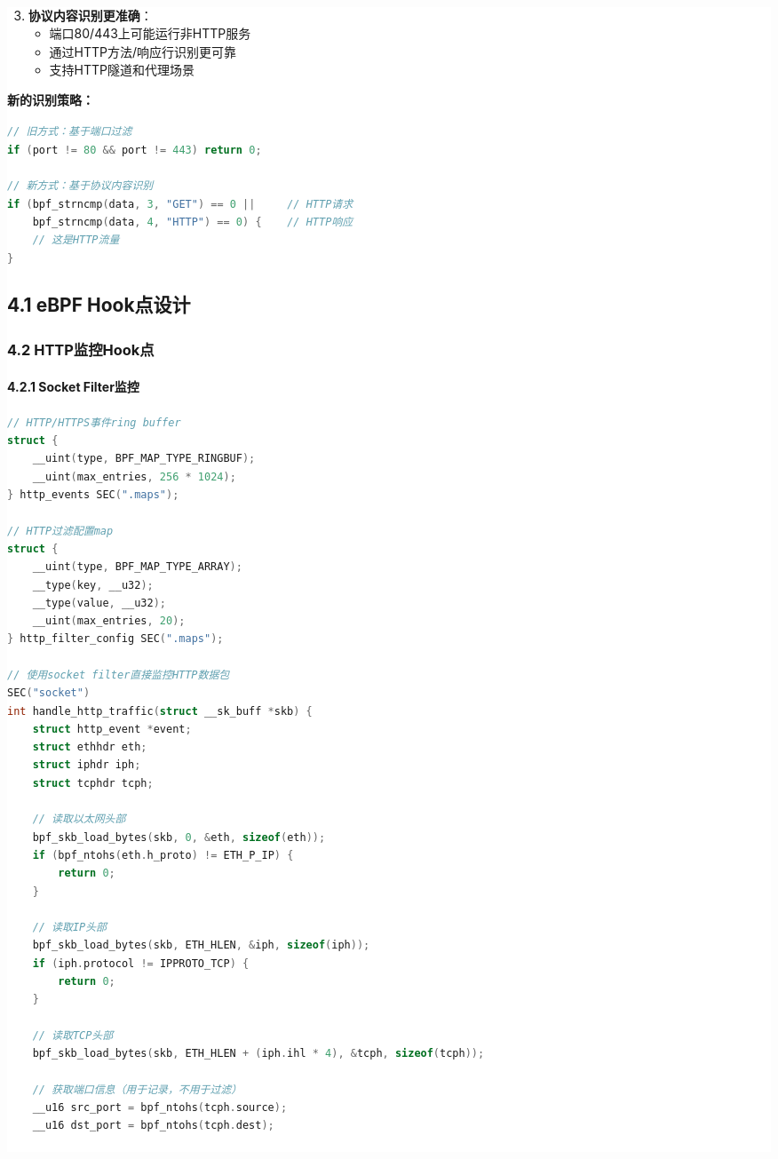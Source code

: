3. **协议内容识别更准确**：
   - 端口80/443上可能运行非HTTP服务
   - 通过HTTP方法/响应行识别更可靠
   - 支持HTTP隧道和代理场景

**新的识别策略：**
```c
// 旧方式：基于端口过滤
if (port != 80 && port != 443) return 0;

// 新方式：基于协议内容识别
if (bpf_strncmp(data, 3, "GET") == 0 ||     // HTTP请求
    bpf_strncmp(data, 4, "HTTP") == 0) {    // HTTP响应
    // 这是HTTP流量
}
```

## 4.1 eBPF Hook点设计

### 4.2 HTTP监控Hook点

#### 4.2.1 Socket Filter监控
```c
// HTTP/HTTPS事件ring buffer
struct {
    __uint(type, BPF_MAP_TYPE_RINGBUF);
    __uint(max_entries, 256 * 1024);
} http_events SEC(".maps");

// HTTP过滤配置map
struct {
    __uint(type, BPF_MAP_TYPE_ARRAY);
    __type(key, __u32);
    __type(value, __u32);
    __uint(max_entries, 20);
} http_filter_config SEC(".maps");

// 使用socket filter直接监控HTTP数据包
SEC("socket")
int handle_http_traffic(struct __sk_buff *skb) {
    struct http_event *event;
    struct ethhdr eth;
    struct iphdr iph;
    struct tcphdr tcph;
    
    // 读取以太网头部
    bpf_skb_load_bytes(skb, 0, &eth, sizeof(eth));
    if (bpf_ntohs(eth.h_proto) != ETH_P_IP) {
        return 0;
    }
    
    // 读取IP头部
    bpf_skb_load_bytes(skb, ETH_HLEN, &iph, sizeof(iph));
    if (iph.protocol != IPPROTO_TCP) {
        return 0;
    }
    
    // 读取TCP头部
    bpf_skb_load_bytes(skb, ETH_HLEN + (iph.ihl * 4), &tcph, sizeof(tcph));
    
    // 获取端口信息（用于记录，不用于过滤）
    __u16 src_port = bpf_ntohs(tcph.source);
    __u16 dst_port = bpf_ntohs(tcph.dest);
    
```